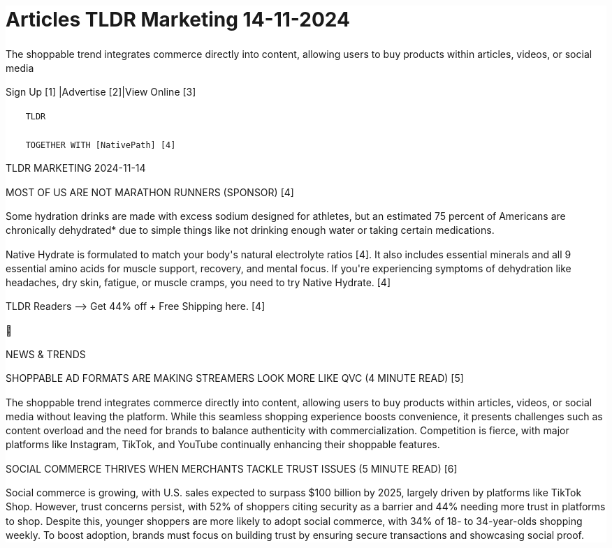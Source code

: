 # Articles TLDR Marketing 14-11-2024

The shoppable trend integrates commerce directly into content,
allowing users to buy products within articles, videos, or social
media ‌ ‌ ‌ ‌ ‌ ‌ ‌ ‌ ‌ ‌ ‌ ‌ ‌ ‌ ‌ ‌ ‌ ‌ ‌ ‌ ‌ ‌ ‌ ‌ ‌ ‌  ‌ ‌ ‌ ‌ ‌ ‌ ‌ ‌ ‌ ‌ ‌ ‌ ‌ ‌ ‌ ‌ ‌ ‌ ‌ ‌ ‌ ‌ ‌ ‌ ‌ ‌ 


 Sign Up [1] |Advertise [2]|View Online [3] 

		TLDR 

		TOGETHER WITH [NativePath] [4]

TLDR MARKETING 2024-11-14

 MOST OF US ARE NOT MARATHON RUNNERS (SPONSOR) [4] 

 Some hydration drinks are made with excess sodium designed for
athletes, but an estimated 75 percent of Americans are chronically
dehydrated* due to simple things like not drinking enough water or
taking certain medications. 

Native Hydrate is formulated to match your body's natural electrolyte
ratios [4]. It also includes essential minerals and all 9 essential
amino acids for muscle support, recovery, and mental focus. If you're
experiencing symptoms of dehydration like headaches, dry skin,
fatigue, or muscle cramps, you need to try Native Hydrate. [4]

TLDR Readers —> Get 44% off + Free Shipping here. [4]

📱 

NEWS & TRENDS

 SHOPPABLE AD FORMATS ARE MAKING STREAMERS LOOK MORE LIKE QVC (4
MINUTE READ) [5] 

 The shoppable trend integrates commerce directly into content,
allowing users to buy products within articles, videos, or social
media without leaving the platform. While this seamless shopping
experience boosts convenience, it presents challenges such as content
overload and the need for brands to balance authenticity with
commercialization. Competition is fierce, with major platforms like
Instagram, TikTok, and YouTube continually enhancing their shoppable
features. 

 SOCIAL COMMERCE THRIVES WHEN MERCHANTS TACKLE TRUST ISSUES (5 MINUTE
READ) [6] 

 Social commerce is growing, with U.S. sales expected to surpass $100
billion by 2025, largely driven by platforms like TikTok Shop.
However, trust concerns persist, with 52% of shoppers citing security
as a barrier and 44% needing more trust in platforms to shop. Despite
this, younger shoppers are more likely to adopt social commerce, with
34% of 18- to 34-year-olds shopping weekly. To boost adoption, brands
must focus on building trust by ensuring secure transactions and
showcasing social proof. 
